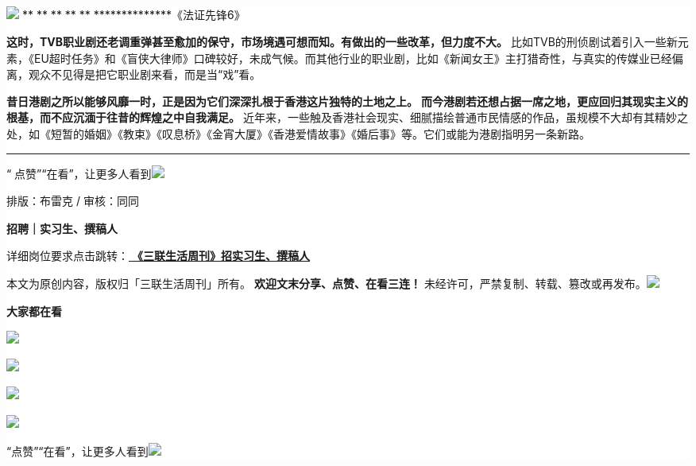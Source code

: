 ![](https://mmbiz.qpic.cn/mmbiz_jpg/c2Sib3Mp7pOOjy5ibg9GJHJ0Dye1I8YXbU5E4RcsHAa8QZyoEjOQehVNznHU9K23pzLMhbNudvBTJiceicuN0lLkibA/640?wx_fmt=jpeg&from;=appmsg)
** ** ** ** ** **************《法证先锋6》

 **这时，TVB职业剧还老调重弹甚至愈加的保守，市场境遇可想而知。有做出的一些改革，但力度不大。**
比如TVB的刑侦剧试着引入一些新元素，《EU超时任务》和《盲侠大律师》口碑较好，未成气候。而其他行业的职业剧，比如《新闻女王》主打猎奇性，与真实的传媒业已经偏离，观众不见得是把它职业剧来看，而是当“戏”看。

 **昔日港剧之所以能够风靡一时，正是因为它们深深扎根于香港这片独特的土地之上。**
**而今港剧若还想占据一席之地，更应回归其现实主义的根基，而不应沉湎于往昔的辉煌之中自我满足。**
近年来，一些触及香港社会现实、细腻描绘普通市民情感的作品，虽规模不大却有其精妙之处，如《短暂的婚姻》《教束》《叹息桥》《金宵大厦》《香港爱情故事》《婚后事》等。它们或能为港剧指明另一条新路。
****

“
点赞”“在看”，让更多人看到![](https://mmbiz.qpic.cn/mmbiz_gif/c2Sib3Mp7pON9hkSZwdTibRHNZSMPyiapUCHJwlyoZVBC3SfmPmF0VKjkm3NiaToQloHFJ6icyicqZnqgXp6pSQJt5gg/640?wx_fmt=gif&from;=appmsg&wxfrom;=5&wx;_lazy=1&tp;=wxpic)  
  
  
  
  
  

排版：布雷克 / 审核：同同

  
 **招聘｜实习生、撰稿人**  

详细岗位要求点击跳转：[
**《三联生活周刊》招实习生、撰稿人**](http://mp.weixin.qq.com/s?__biz=MTc5MTU3NTYyMQ==&mid=2651136871&idx=3&sn=f1c0777fe9d31881e5dfca68ebc2937f&chksm=5907324d6e70bb5b3546dfe1c7b31b5fe05664bebbf36356ba9a1a352e0678444cad62875ad4&scene=21#wechat_redirect)

本文为原创内容，版权归「三联生活周刊」所有。 **欢迎文末分享、点赞、在看三连！**
未经许可，严禁复制、转载、篡改或再发布。![](https://mmbiz.qpic.cn/sz_mmbiz_png/Gg7Qtoh7Aic9ZTmAdCc80b4nD7xicgPt863QWU7oNswDx19XrjfTtSl8QwatY2EEZGuNd1WRRiapDZjcDhTnNYmBg/640?wx_fmt=other&wxfrom;=5&wx;_lazy=1&wx;_co=1&retryload;=1&tp;=webp)

 **大家都在看**

  

[![](https://mmbiz.qpic.cn/mmbiz_jpg/c2Sib3Mp7pOMFibBu71Pj054evjK0mmLYRWt6yokQn9kzfhGX5QG60GbVMFxaHhkEFrUHdX9no4v01HJoMt78qew/640?wx_fmt=other&from;=appmsg&wxfrom;=5&wx;_lazy=1&wx;_co=1&tp;=webp)](http://mp.weixin.qq.com/s?__biz=MTc5MTU3NTYyMQ==&mid=2651420778&idx=1&sn=35cda1f67550d57fa1c0fc480f80bac5&chksm=590b69406e7ce0563b73e6b991fa666e00255a17171c261b6778cbaa6001443c1752417b80b7&scene=21#wechat_redirect)

[![](https://mmbiz.qpic.cn/mmbiz_jpg/c2Sib3Mp7pOMFibBu71Pj054evjK0mmLYRekYZaYSe5K87NickWfGF3tROMJH5CBVUDJRl7OSInxf2ZiaZmWicCVJeg/640?wx_fmt=other&from;=appmsg&wxfrom;=5&wx;_lazy=1&wx;_co=1&tp;=webp)](http://mp.weixin.qq.com/s?__biz=MTc5MTU3NTYyMQ==&mid=2651419583&idx=1&sn=0c6229c7074bb1089ded1d57337a9805&chksm=590b62956e7ceb83cda6199bc5681f37589d9267e6857ef625812f6de5a2998ee51b2f738f9f&scene=21#wechat_redirect)  

![](https://mmbiz.qpic.cn/sz_mmbiz_png/Gg7Qtoh7Aic9ZTmAdCc80b4nD7xicgPt86k1kgpU51hWCHjV92ryhVW35PLCvLhxLw9XDhXjgeDyZhHSx5EbRcfg/640?wx_fmt=other&wxfrom;=5&wx;_lazy=1&wx;_co=1&retryload;=1&tp;=webp)

  

[![](https://mmbiz.qpic.cn/mmbiz_jpg/c2Sib3Mp7pOOscRuZrCibCxsE1u7UtPialkZVdnsVfBBVIibicXz2dOryRyANicobSjntgBDLQWwVDLqIjZ68BicsnwDQ/640?wx_fmt=other&from;=appmsg&wxfrom;=5&wx;_lazy=1&wx;_co=1&tp;=webp)]()

  
  
“点赞”“在看”，让更多人看到![](https://mmbiz.qpic.cn/mmbiz_gif/c2Sib3Mp7pON9hkSZwdTibRHNZSMPyiapUCHJwlyoZVBC3SfmPmF0VKjkm3NiaToQloHFJ6icyicqZnqgXp6pSQJt5gg/640?wx_fmt=gif&from;=appmsg&wxfrom;=5&wx;_lazy=1&tp;=webp)

